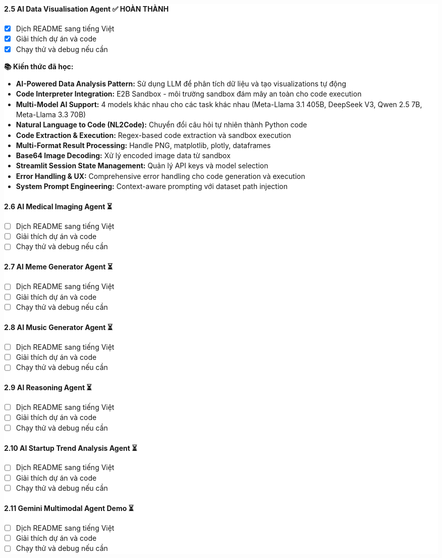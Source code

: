 #### **2.5 AI Data Visualisation Agent** ✅ **HOÀN THÀNH**

- [x] Dịch README sang tiếng Việt
- [x] Giải thích dự án và code
- [x] Chạy thử và debug nếu cần

**📚 Kiến thức đã học:**

- **AI-Powered Data Analysis Pattern:** Sử dụng LLM để phân tích dữ liệu và tạo visualizations tự động
- **Code Interpreter Integration:** E2B Sandbox - môi trường sandbox đám mây an toàn cho code execution
- **Multi-Model AI Support:** 4 models khác nhau cho các task khác nhau (Meta-Llama 3.1 405B, DeepSeek V3, Qwen 2.5 7B, Meta-Llama 3.3 70B)
- **Natural Language to Code (NL2Code):** Chuyển đổi câu hỏi tự nhiên thành Python code
- **Code Extraction & Execution:** Regex-based code extraction và sandbox execution
- **Multi-Format Result Processing:** Handle PNG, matplotlib, plotly, dataframes
- **Base64 Image Decoding:** Xử lý encoded image data từ sandbox
- **Streamlit Session State Management:** Quản lý API keys và model selection
- **Error Handling & UX:** Comprehensive error handling cho code generation và execution
- **System Prompt Engineering:** Context-aware prompting với dataset path injection

#### **2.6 AI Medical Imaging Agent** ⏳

- [ ] Dịch README sang tiếng Việt
- [ ] Giải thích dự án và code
- [ ] Chạy thử và debug nếu cần

#### **2.7 AI Meme Generator Agent** ⏳

- [ ] Dịch README sang tiếng Việt
- [ ] Giải thích dự án và code
- [ ] Chạy thử và debug nếu cần

#### **2.8 AI Music Generator Agent** ⏳

- [ ] Dịch README sang tiếng Việt
- [ ] Giải thích dự án và code
- [ ] Chạy thử và debug nếu cần

#### **2.9 AI Reasoning Agent** ⏳

- [ ] Dịch README sang tiếng Việt
- [ ] Giải thích dự án và code
- [ ] Chạy thử và debug nếu cần

#### **2.10 AI Startup Trend Analysis Agent** ⏳

- [ ] Dịch README sang tiếng Việt
- [ ] Giải thích dự án và code
- [ ] Chạy thử và debug nếu cần

#### **2.11 Gemini Multimodal Agent Demo** ⏳

- [ ] Dịch README sang tiếng Việt
- [ ] Giải thích dự án và code
- [ ] Chạy thử và debug nếu cần
